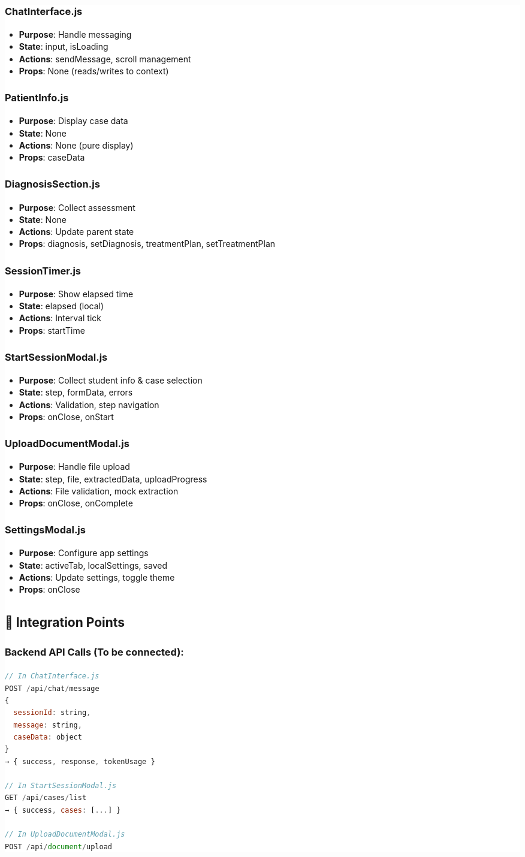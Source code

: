 ### ChatInterface.js
- **Purpose**: Handle messaging
- **State**: input, isLoading
- **Actions**: sendMessage, scroll management
- **Props**: None (reads/writes to context)

### PatientInfo.js
- **Purpose**: Display case data
- **State**: None
- **Actions**: None (pure display)
- **Props**: caseData

### DiagnosisSection.js
- **Purpose**: Collect assessment
- **State**: None
- **Actions**: Update parent state
- **Props**: diagnosis, setDiagnosis, treatmentPlan, setTreatmentPlan

### SessionTimer.js
- **Purpose**: Show elapsed time
- **State**: elapsed (local)
- **Actions**: Interval tick
- **Props**: startTime

### StartSessionModal.js
- **Purpose**: Collect student info & case selection
- **State**: step, formData, errors
- **Actions**: Validation, step navigation
- **Props**: onClose, onStart

### UploadDocumentModal.js
- **Purpose**: Handle file upload
- **State**: step, file, extractedData, uploadProgress
- **Actions**: File validation, mock extraction
- **Props**: onClose, onComplete

### SettingsModal.js
- **Purpose**: Configure app settings
- **State**: activeTab, localSettings, saved
- **Actions**: Update settings, toggle theme
- **Props**: onClose

## 🔌 Integration Points

### Backend API Calls (To be connected):
```javascript
// In ChatInterface.js
POST /api/chat/message
{
  sessionId: string,
  message: string,
  caseData: object
}
→ { success, response, tokenUsage }

// In StartSessionModal.js
GET /api/cases/list
→ { success, cases: [...] }

// In UploadDocumentModal.js
POST /api/document/upload
```